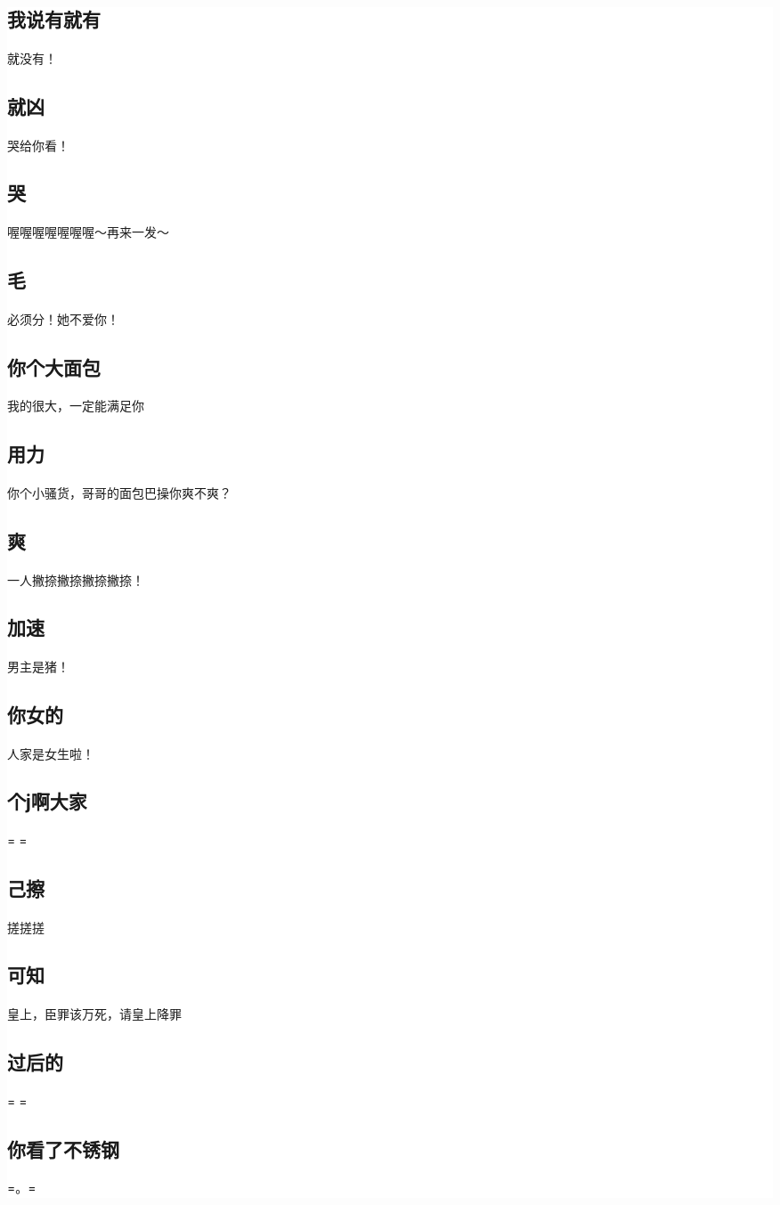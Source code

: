 ## 我说有就有
就没有！

## 就凶
哭给你看！

## 哭
喔喔喔喔喔喔喔〜再来一发〜

## 毛
必须分！她不爱你！

## 你个大面包
我的很大，一定能满足你

## 用力
你个小骚货，哥哥的面包巴操你爽不爽？

## 爽
一人撇捺撇捺撇捺撇捺！

## 加速
男主是猪！

## 你女的
人家是女生啦！

## 个j啊大家
= =

## 己擦
搓搓搓

## 可知
皇上，臣罪该万死，请皇上降罪

## 过后的
= =

## 你看了不锈钢
=。=
